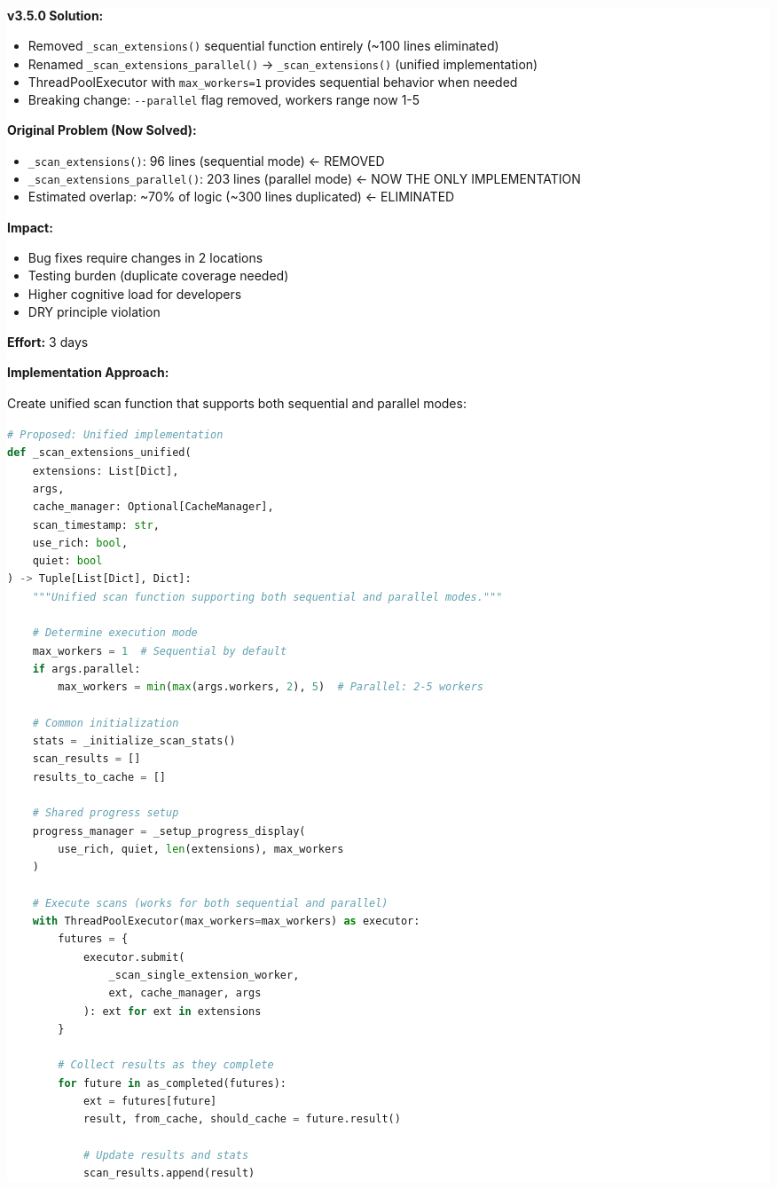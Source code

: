 **v3.5.0 Solution:**
- Removed `_scan_extensions()` sequential function entirely (~100 lines eliminated)
- Renamed `_scan_extensions_parallel()` → `_scan_extensions()` (unified implementation)
- ThreadPoolExecutor with `max_workers=1` provides sequential behavior when needed
- Breaking change: `--parallel` flag removed, workers range now 1-5

**Original Problem (Now Solved):**
- `_scan_extensions()`: 96 lines (sequential mode) ← REMOVED
- `_scan_extensions_parallel()`: 203 lines (parallel mode) ← NOW THE ONLY IMPLEMENTATION
- Estimated overlap: ~70% of logic (~300 lines duplicated) ← ELIMINATED

**Impact:**
- Bug fixes require changes in 2 locations
- Testing burden (duplicate coverage needed)
- Higher cognitive load for developers
- DRY principle violation

**Effort:** 3 days

**Implementation Approach:**

Create unified scan function that supports both sequential and parallel modes:

```python
# Proposed: Unified implementation
def _scan_extensions_unified(
    extensions: List[Dict],
    args,
    cache_manager: Optional[CacheManager],
    scan_timestamp: str,
    use_rich: bool,
    quiet: bool
) -> Tuple[List[Dict], Dict]:
    """Unified scan function supporting both sequential and parallel modes."""

    # Determine execution mode
    max_workers = 1  # Sequential by default
    if args.parallel:
        max_workers = min(max(args.workers, 2), 5)  # Parallel: 2-5 workers

    # Common initialization
    stats = _initialize_scan_stats()
    scan_results = []
    results_to_cache = []

    # Shared progress setup
    progress_manager = _setup_progress_display(
        use_rich, quiet, len(extensions), max_workers
    )

    # Execute scans (works for both sequential and parallel)
    with ThreadPoolExecutor(max_workers=max_workers) as executor:
        futures = {
            executor.submit(
                _scan_single_extension_worker,
                ext, cache_manager, args
            ): ext for ext in extensions
        }

        # Collect results as they complete
        for future in as_completed(futures):
            ext = futures[future]
            result, from_cache, should_cache = future.result()

            # Update results and stats
            scan_results.append(result)
```